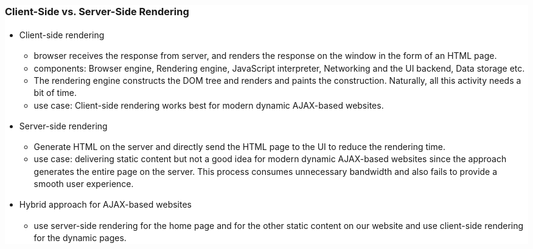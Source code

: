 ### Client-Side vs. Server-Side Rendering

- Client-side rendering
    - browser receives the response from server, and renders the response on the window in the form of an HTML page.
    - components: Browser engine, Rendering engine, JavaScript interpreter, Networking and the UI backend, Data storage etc.
    - The rendering engine constructs the DOM tree and renders and paints the construction. Naturally, all this activity needs a bit of time.
    - use case: Client-side rendering works best for modern dynamic AJAX-based websites.

- Server-side rendering
    - Generate HTML on the server and directly send the HTML page to the UI to reduce the rendering time.
    - use case: delivering static content but not a good idea for modern dynamic AJAX-based websites since the approach generates the entire page on the server. This process consumes unnecessary bandwidth and also fails to provide a smooth user experience.

- Hybrid approach for AJAX-based websites
    - use server-side rendering for the home page and for the other static content on our website and use client-side rendering for the dynamic pages.
